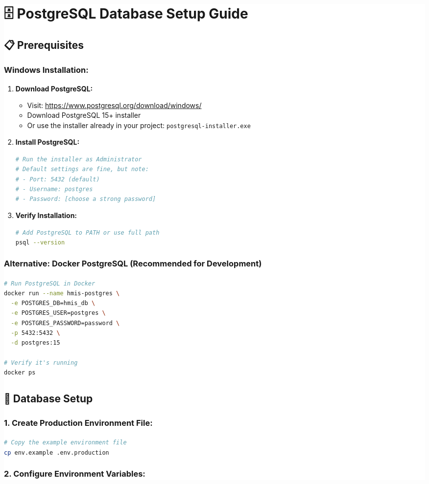 # 🗄️ PostgreSQL Database Setup Guide

## 📋 **Prerequisites**

### **Windows Installation:**

1. **Download PostgreSQL:**
   - Visit: https://www.postgresql.org/download/windows/
   - Download PostgreSQL 15+ installer
   - Or use the installer already in your project: `postgresql-installer.exe`

2. **Install PostgreSQL:**
   ```bash
   # Run the installer as Administrator
   # Default settings are fine, but note:
   # - Port: 5432 (default)
   # - Username: postgres
   # - Password: [choose a strong password]
   ```

3. **Verify Installation:**
   ```bash
   # Add PostgreSQL to PATH or use full path
   psql --version
   ```

### **Alternative: Docker PostgreSQL (Recommended for Development)**

```bash
# Run PostgreSQL in Docker
docker run --name hmis-postgres \
  -e POSTGRES_DB=hmis_db \
  -e POSTGRES_USER=postgres \
  -e POSTGRES_PASSWORD=password \
  -p 5432:5432 \
  -d postgres:15

# Verify it's running
docker ps
```

## 🚀 **Database Setup**

### **1. Create Production Environment File:**

```bash
# Copy the example environment file
cp env.example .env.production
```

### **2. Configure Environment Variables:**
